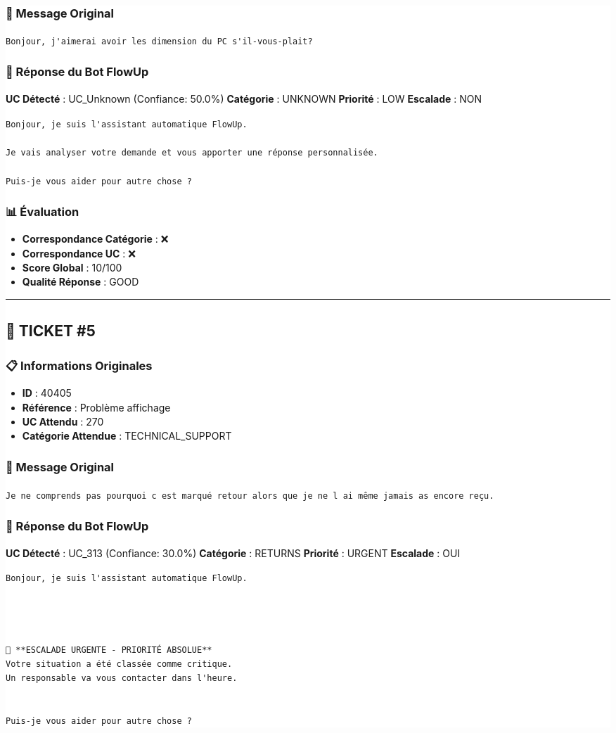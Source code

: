 ### 💬 Message Original
```
Bonjour, j'aimerai avoir les dimension du PC s'il-vous-plait?
```

### 🤖 Réponse du Bot FlowUp
**UC Détecté** : UC_Unknown (Confiance: 50.0%)
**Catégorie** : UNKNOWN
**Priorité** : LOW
**Escalade** : NON

```
Bonjour, je suis l'assistant automatique FlowUp.

Je vais analyser votre demande et vous apporter une réponse personnalisée.

Puis-je vous aider pour autre chose ?
```

### 📊 Évaluation
- **Correspondance Catégorie** : ❌
- **Correspondance UC** : ❌
- **Score Global** : 10/100
- **Qualité Réponse** : GOOD

---

## 🎫 TICKET #5

### 📋 Informations Originales
- **ID** : 40405
- **Référence** : Problème affichage 
- **UC Attendu** : 270
- **Catégorie Attendue** : TECHNICAL_SUPPORT

### 💬 Message Original
```
Je ne comprends pas pourquoi c est marqué retour alors que je ne l ai même jamais as encore reçu.
```

### 🤖 Réponse du Bot FlowUp
**UC Détecté** : UC_313 (Confiance: 30.0%)
**Catégorie** : RETURNS
**Priorité** : URGENT
**Escalade** : OUI

```
Bonjour, je suis l'assistant automatique FlowUp.




🚨 **ESCALADE URGENTE - PRIORITÉ ABSOLUE**
Votre situation a été classée comme critique.
Un responsable va vous contacter dans l'heure.


Puis-je vous aider pour autre chose ?
```

